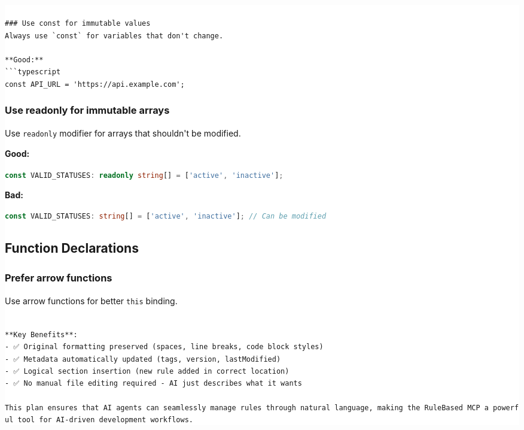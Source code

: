 ```

### Use const for immutable values
Always use `const` for variables that don't change.

**Good:**
```typescript
const API_URL = 'https://api.example.com';
```

### Use readonly for immutable arrays
Use `readonly` modifier for arrays that shouldn't be modified.

**Good:**
```typescript
const VALID_STATUSES: readonly string[] = ['active', 'inactive'];
```

**Bad:**
```typescript
const VALID_STATUSES: string[] = ['active', 'inactive']; // Can be modified
```

## Function Declarations

### Prefer arrow functions
Use arrow functions for better `this` binding.
```

**Key Benefits**:
- ✅ Original formatting preserved (spaces, line breaks, code block styles)
- ✅ Metadata automatically updated (tags, version, lastModified)
- ✅ Logical section insertion (new rule added in correct location)
- ✅ No manual file editing required - AI just describes what it wants

This plan ensures that AI agents can seamlessly manage rules through natural language, making the RuleBased MCP a powerful tool for AI-driven development workflows. 